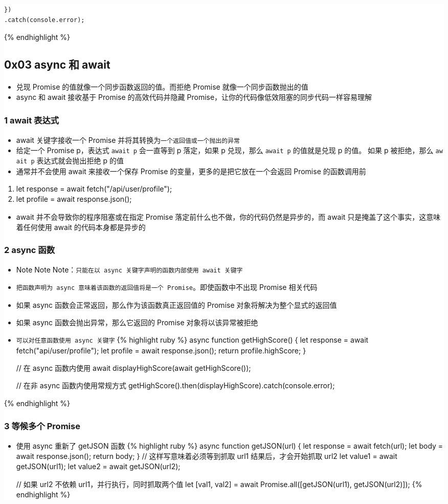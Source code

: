     })
    .catch(console.error);
{% endhighlight %}

## 0x03 async 和 await
* 兑现 Promise 的值就像一个同步函数返回的值。而拒绝 Promise 就像一个同步函数抛出的值
* async 和 await 接收基于 Promise 的高效代码并隐藏 Promise，让你的代码像低效阻塞的同步代码一样容易理解

### 1 await 表达式
* await 关键字接收一个 Promise 并将其转换为`一个返回值或一个抛出的异常`
* 给定一个 Promise p，表达式 `await p` 会一直等到 p 落定，如果 p 兑现，那么 `await p` 的值就是兑现 p 的值。
如果 p 被拒绝，那么 `await p` 表达式就会抛出拒绝 p 的值
* 通常并不会使用 await 来接收一个保存 Promise 的变量，更多的是把它放在一个会返回 Promise 的函数调用前
1. let response = await fetch("/api/user/profile");
2. let profile = await response.json();
* await 并不会导致你的程序阻塞或在指定 Promise 落定前什么也不做，你的代码仍然是异步的，而 await 只是掩盖了这个事实，这意味着任何使用 await 的代码本身都是异步的

### 2 async 函数
* Note Note Note：`只能在以 async 关键字声明的函数内部使用 await 关键字`
* `把函数声明为 async 意味着该函数的返回值将是一个 Promise`。即使函数中不出现 Promise 相关代码
* 如果 async 函数会正常返回，那么作为该函数真正返回值的 Promise 对象将解决为整个显式的返回值
* 如果 async 函数会抛出异常，那么它返回的 Promise 对象将以该异常被拒绝
* `可以对任意函数使用 async 关键字`
{% highlight ruby %}
    async function getHighScore() {
        let response = await fetch("api/user/profile");
        let profile = await response.json();
        return profile.highScore;
    }

    // 在 async 函数内使用 await
    displayHighScore(await getHighScore());

    // 在非 async 函数内使用常规方式
    getHighScore().then(displayHighScore).catch(console.error);

{% endhighlight %}

### 3 等候多个 Promise
* 使用 async 重新了 getJSON 函数
{% highlight ruby %}
    async function getJSON(url) {
        let response = await fetch(url);
        let body = await response.json();
        return body;
    }
    // 这样写意味着必须等到抓取 url1 结果后，才会开始抓取 url2
    let value1 = await getJSON(url1);
    let value2 = await getJSON(url2);

    // 如果 url2 不依赖 url1，并行执行，同时抓取两个值
    let [val1, val2] = await Promise.all([getJSON(url1), getJSON(url2)]);
{% endhighlight %}
